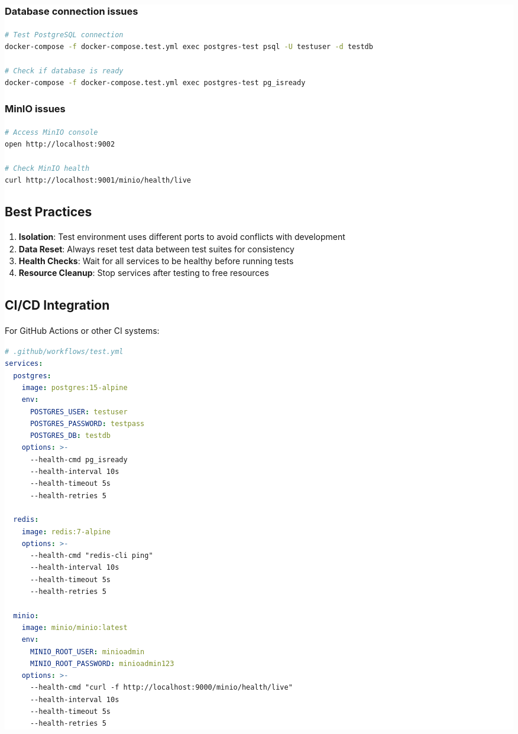 ### Database connection issues
```bash
# Test PostgreSQL connection
docker-compose -f docker-compose.test.yml exec postgres-test psql -U testuser -d testdb

# Check if database is ready
docker-compose -f docker-compose.test.yml exec postgres-test pg_isready
```

### MinIO issues
```bash
# Access MinIO console
open http://localhost:9002

# Check MinIO health
curl http://localhost:9001/minio/health/live
```

## Best Practices

1. **Isolation**: Test environment uses different ports to avoid conflicts with development
2. **Data Reset**: Always reset test data between test suites for consistency
3. **Health Checks**: Wait for all services to be healthy before running tests
4. **Resource Cleanup**: Stop services after testing to free resources

## CI/CD Integration

For GitHub Actions or other CI systems:

```yaml
# .github/workflows/test.yml
services:
  postgres:
    image: postgres:15-alpine
    env:
      POSTGRES_USER: testuser
      POSTGRES_PASSWORD: testpass
      POSTGRES_DB: testdb
    options: >-
      --health-cmd pg_isready
      --health-interval 10s
      --health-timeout 5s
      --health-retries 5

  redis:
    image: redis:7-alpine
    options: >-
      --health-cmd "redis-cli ping"
      --health-interval 10s
      --health-timeout 5s
      --health-retries 5

  minio:
    image: minio/minio:latest
    env:
      MINIO_ROOT_USER: minioadmin
      MINIO_ROOT_PASSWORD: minioadmin123
    options: >-
      --health-cmd "curl -f http://localhost:9000/minio/health/live"
      --health-interval 10s
      --health-timeout 5s
      --health-retries 5
```
